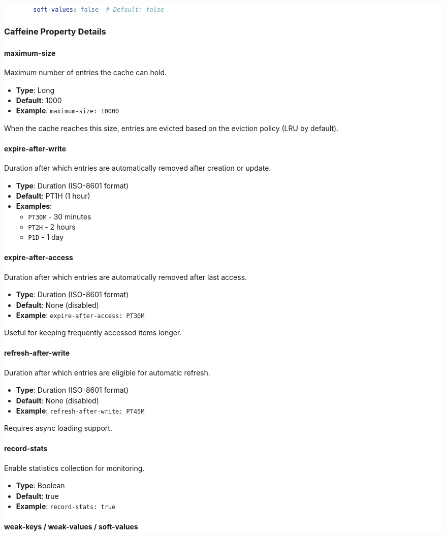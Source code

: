 ```yaml
        soft-values: false  # Default: false
```

### Caffeine Property Details

#### maximum-size

Maximum number of entries the cache can hold.

- **Type**: Long
- **Default**: 1000
- **Example**: `maximum-size: 10000`

When the cache reaches this size, entries are evicted based on the eviction policy (LRU by default).

#### expire-after-write

Duration after which entries are automatically removed after creation or update.

- **Type**: Duration (ISO-8601 format)
- **Default**: PT1H (1 hour)
- **Examples**:
  - `PT30M` - 30 minutes
  - `PT2H` - 2 hours
  - `P1D` - 1 day

#### expire-after-access

Duration after which entries are automatically removed after last access.

- **Type**: Duration (ISO-8601 format)
- **Default**: None (disabled)
- **Example**: `expire-after-access: PT30M`

Useful for keeping frequently accessed items longer.

#### refresh-after-write

Duration after which entries are eligible for automatic refresh.

- **Type**: Duration (ISO-8601 format)
- **Default**: None (disabled)
- **Example**: `refresh-after-write: PT45M`

Requires async loading support.

#### record-stats

Enable statistics collection for monitoring.

- **Type**: Boolean
- **Default**: true
- **Example**: `record-stats: true`

#### weak-keys / weak-values / soft-values
